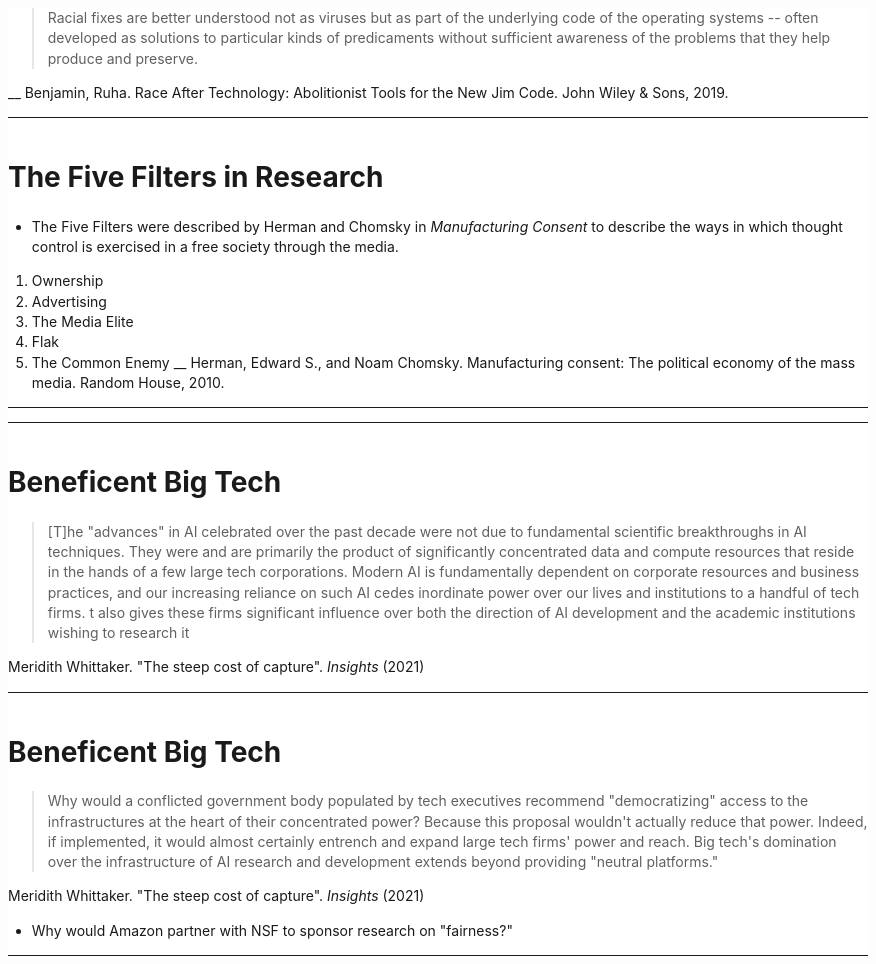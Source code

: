 
> Racial fixes are better understood not as viruses but as part of the underlying code of the operating systems -- often developed as solutions to particular kinds of predicaments without sufficient awareness of the problems that they help produce and preserve.
> 
__
Benjamin, Ruha. Race After Technology: Abolitionist Tools for the New Jim Code. John Wiley & Sons, 2019.

---

# The Five Filters in Research

- The Five Filters were described by Herman and Chomsky in *Manufacturing Consent* to describe the ways in which thought control is exercised in a free society through the media.
1. Ownership
2. Advertising
3. The Media Elite
4. Flak
5. The Common Enemy
__
Herman, Edward S., and Noam Chomsky. Manufacturing consent: The political economy of the mass media. Random House, 2010.
---

---
# Beneficent Big Tech
> [T]he "advances" in AI celebrated over the past decade were not due to fundamental scientific breakthroughs in AI techniques. They were and are primarily the product of significantly concentrated data and compute resources that reside in the hands of a few large tech corporations. Modern AI is fundamentally dependent on corporate resources and business practices, and our increasing reliance on such AI cedes inordinate power over our lives and institutions to a handful of tech firms. t also gives these firms significant influence over both the direction of AI development and the academic institutions wishing to research it

Meridith Whittaker. "The steep cost of capture". *Insights* (2021)

---
# Beneficent Big Tech

> Why would a conflicted government body populated by tech executives recommend "democratizing" access to the infrastructures at the heart of their concentrated power? Because this proposal wouldn't actually reduce that power. Indeed, if implemented, it would almost certainly entrench and expand large tech firms' power and reach. Big tech's domination over the infrastructure of AI research and development extends beyond providing "neutral platforms."

Meridith Whittaker. "The steep cost of capture". *Insights* (2021)

- Why would Amazon partner with NSF to sponsor research on "fairness?"

---